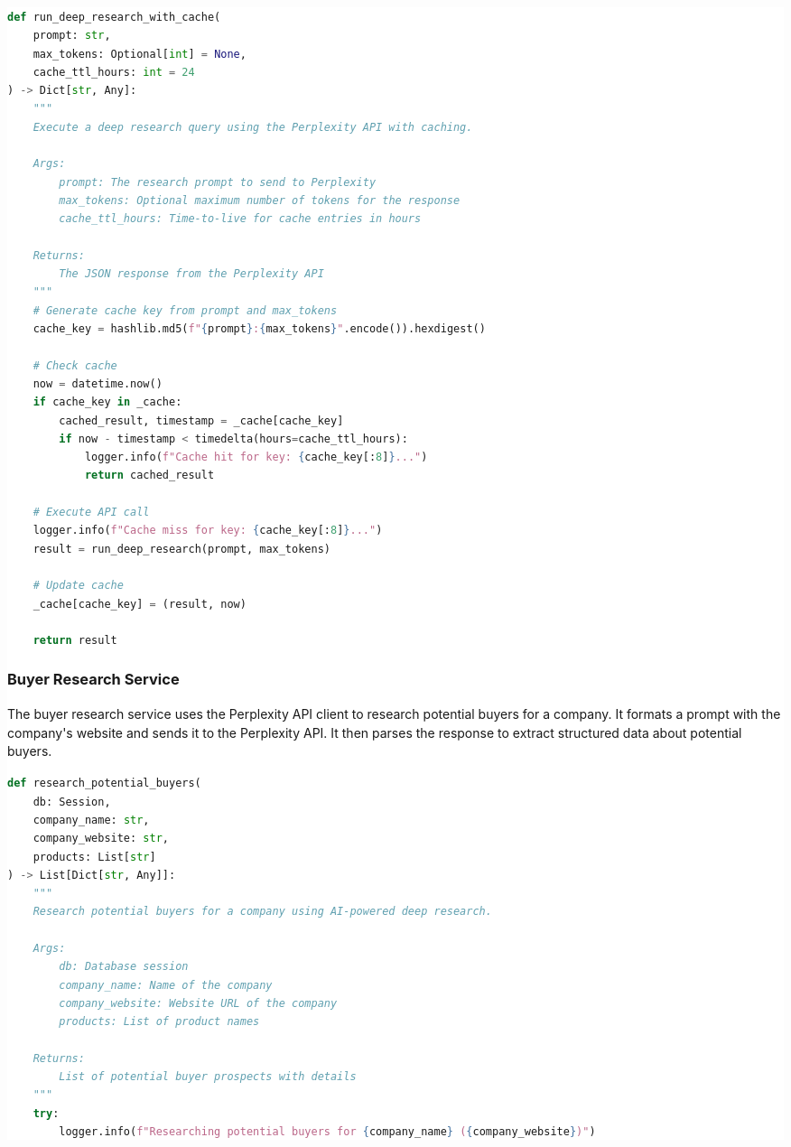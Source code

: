 ```python
def run_deep_research_with_cache(
    prompt: str, 
    max_tokens: Optional[int] = None, 
    cache_ttl_hours: int = 24
) -> Dict[str, Any]:
    """
    Execute a deep research query using the Perplexity API with caching.
    
    Args:
        prompt: The research prompt to send to Perplexity
        max_tokens: Optional maximum number of tokens for the response
        cache_ttl_hours: Time-to-live for cache entries in hours
        
    Returns:
        The JSON response from the Perplexity API
    """
    # Generate cache key from prompt and max_tokens
    cache_key = hashlib.md5(f"{prompt}:{max_tokens}".encode()).hexdigest()
    
    # Check cache
    now = datetime.now()
    if cache_key in _cache:
        cached_result, timestamp = _cache[cache_key]
        if now - timestamp < timedelta(hours=cache_ttl_hours):
            logger.info(f"Cache hit for key: {cache_key[:8]}...")
            return cached_result
    
    # Execute API call
    logger.info(f"Cache miss for key: {cache_key[:8]}...")
    result = run_deep_research(prompt, max_tokens)
    
    # Update cache
    _cache[cache_key] = (result, now)
    
    return result
```

### Buyer Research Service

The buyer research service uses the Perplexity API client to research potential buyers for a company. It formats a prompt with the company's website and sends it to the Perplexity API. It then parses the response to extract structured data about potential buyers.

```python
def research_potential_buyers(
    db: Session, 
    company_name: str, 
    company_website: str, 
    products: List[str]
) -> List[Dict[str, Any]]:
    """
    Research potential buyers for a company using AI-powered deep research.
    
    Args:
        db: Database session
        company_name: Name of the company
        company_website: Website URL of the company
        products: List of product names
        
    Returns:
        List of potential buyer prospects with details
    """
    try:
        logger.info(f"Researching potential buyers for {company_name} ({company_website})")
```